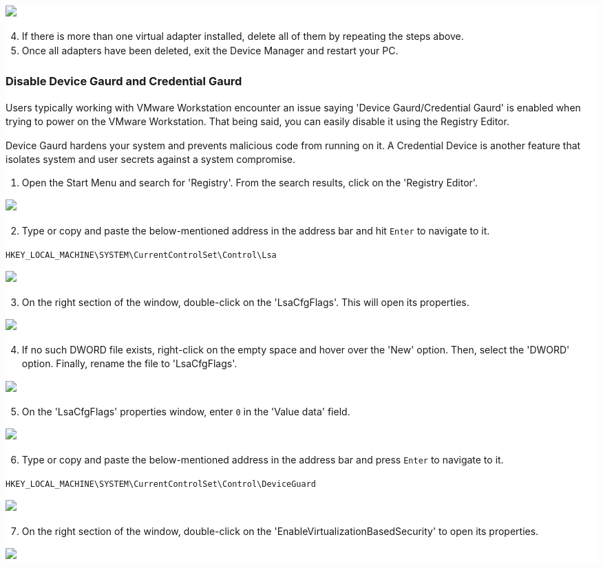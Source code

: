 ![](https://allthings.how/content/images/2023/12/image-13-1.png)

4. If there is more than one virtual adapter installed, delete all of them by repeating the steps above.
5. Once all adapters have been deleted, exit the Device Manager and restart your PC.

### Disable Device Gaurd and Credential Gaurd

Users typically working with VMware Workstation encounter an issue saying 'Device Gaurd/Credential Gaurd' is enabled when trying to power on the VMware Workstation. That being said, you can easily disable it using the Registry Editor.

Device Gaurd hardens your system and prevents malicious code from running on it. A Credential Device is another feature that isolates system and user secrets against a system compromise.

1. Open the Start Menu and search for 'Registry'. From the search results, click on the 'Registry Editor'.

![](https://allthings.how/content/images/2023/12/image-73-1.png)

2. Type or copy and paste the below-mentioned address in the address bar and hit `Enter` to navigate to it.

```
HKEY_LOCAL_MACHINE\SYSTEM\CurrentControlSet\Control\Lsa
```

![](https://allthings.how/content/images/2023/12/image-74-1.png)

3. On the right section of the window, double-click on the 'LsaCfgFlags'. This will open its properties.

![](https://allthings.how/content/images/2023/12/image-75-1.png)

4. If no such DWORD file exists, right-click on the empty space and hover over the 'New' option. Then, select the 'DWORD' option. Finally, rename the file to 'LsaCfgFlags'.

![](https://allthings.how/content/images/2023/12/image-76-1.png)

5. On the 'LsaCfgFlags' properties window, enter `0` in the 'Value data' field.

![](https://allthings.how/content/images/2023/12/image-77-1.png)

6. Type or copy and paste the below-mentioned address in the address bar and press `Enter` to navigate to it.

```
HKEY_LOCAL_MACHINE\SYSTEM\CurrentControlSet\Control\DeviceGuard
```

![](https://allthings.how/content/images/2023/12/image-78-1.png)

7. On the right section of the window, double-click on the 'EnableVirtualizationBasedSecurity' to open its properties.

![](https://allthings.how/content/images/2023/12/image-79-1.png)

